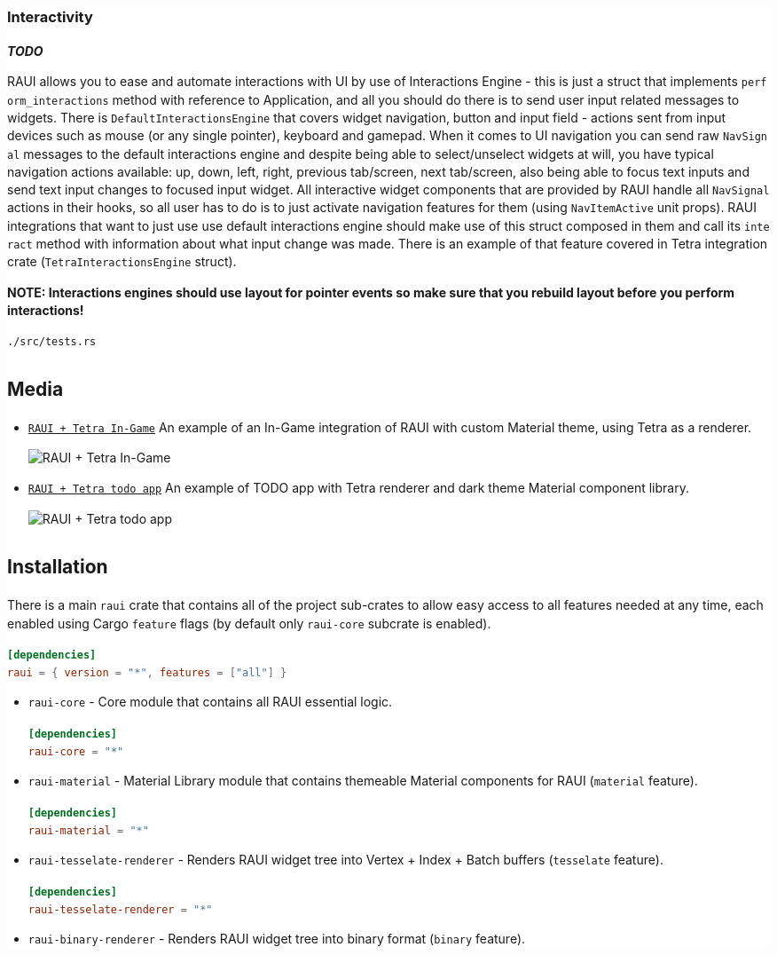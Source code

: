### Interactivity
_**TODO**_

RAUI allows you to ease and automate interactions with UI by use of Interactions Engine - this is just a struct that implements `perform_interactions` method with reference to Application, and all you should do there is to send user input related messages to widgets.
There is `DefaultInteractionsEngine` that covers widget navigation, button and input field - actions sent from input devices such as mouse (or any single pointer), keyboard and gamepad. When it comes to UI navigation you can send raw `NavSignal` messages to the default interactions engine and despite being able to select/unselect widgets at will, you have typical navigation actions available: up, down, left, right, previous tab/screen, next tab/screen, also being able to focus text inputs and send text input changes to focused input widget. All interactive widget components that are provided by RAUI handle all `NavSignal` actions in their hooks, so all user has to do is to just activate navigation features for them (using `NavItemActive` unit props).
RAUI integrations that want to just use use default interactions engine should make use of this struct composed in them and call its `interact` method with information about what input change was made.
There is an example of that feature covered in Tetra integration crate (`TetraInteractionsEngine` struct).

**NOTE: Interactions engines should use layout for pointer events so make sure that you rebuild layout before you perform interactions!**
```rust: source @ interactivity
./src/tests.rs
```

## Media
- [`RAUI + Tetra In-Game`](https://github.com/PsichiX/raui/tree/master/demos/in-game)
  An example of an In-Game integration of RAUI with custom Material theme, using Tetra as a renderer.

  ![RAUI + Tetra In-Game](https://github.com/PsichiX/raui/blob/master/media/raui-tetra-in-game-material-ui.gif?raw=true)

- [`RAUI + Tetra todo app`](https://github.com/PsichiX/raui/tree/master/demos/todo-app)
  An example of TODO app with Tetra renderer and dark theme Material component library.

  ![RAUI + Tetra todo app](https://github.com/PsichiX/raui/blob/master/media/raui-tetra-todo-app-material-ui.gif?raw=true)

## Installation
There is a main `raui` crate that contains all of the project sub-crates to allow easy access to all features needed at any time, each enabled using Cargo `feature` flags (by default only `raui-core` subcrate is enabled).
```toml
[dependencies]
raui = { version = "*", features = ["all"] }
```

- `raui-core` - Core module that contains all RAUI essential logic.
  ```toml
  [dependencies]
  raui-core = "*"
  ```
- `raui-material` - Material Library module that contains themeable Material components for RAUI (`material` feature).
  ```toml
  [dependencies]
  raui-material = "*"
  ```
- `raui-tesselate-renderer` - Renders RAUI widget tree into Vertex + Index + Batch buffers (`tesselate` feature).
  ```toml
  [dependencies]
  raui-tesselate-renderer = "*"
  ```
- `raui-binary-renderer` - Renders RAUI widget tree into binary format (`binary` feature).
  ```toml
  ```